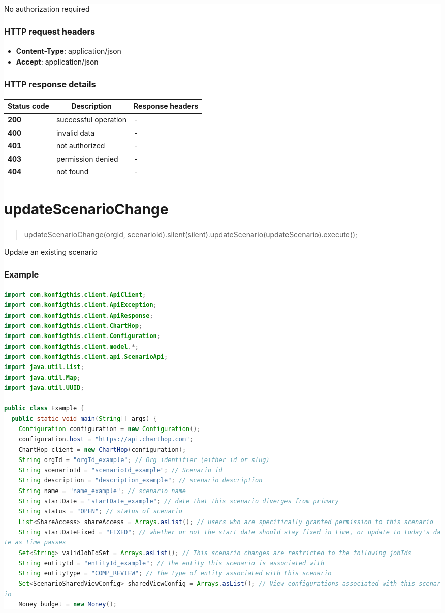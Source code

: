 No authorization required

### HTTP request headers

 - **Content-Type**: application/json
 - **Accept**: application/json

### HTTP response details
| Status code | Description | Response headers |
|-------------|-------------|------------------|
| **200** | successful operation |  -  |
| **400** | invalid data |  -  |
| **401** | not authorized |  -  |
| **403** | permission denied |  -  |
| **404** | not found |  -  |

<a name="updateScenarioChange"></a>
# **updateScenarioChange**
> updateScenarioChange(orgId, scenarioId).silent(silent).updateScenario(updateScenario).execute();

Update an existing scenario



### Example
```java
import com.konfigthis.client.ApiClient;
import com.konfigthis.client.ApiException;
import com.konfigthis.client.ApiResponse;
import com.konfigthis.client.ChartHop;
import com.konfigthis.client.Configuration;
import com.konfigthis.client.model.*;
import com.konfigthis.client.api.ScenarioApi;
import java.util.List;
import java.util.Map;
import java.util.UUID;

public class Example {
  public static void main(String[] args) {
    Configuration configuration = new Configuration();
    configuration.host = "https://api.charthop.com";
    ChartHop client = new ChartHop(configuration);
    String orgId = "orgId_example"; // Org identifier (either id or slug)
    String scenarioId = "scenarioId_example"; // Scenario id
    String description = "description_example"; // scenario description
    String name = "name_example"; // scenario name
    String startDate = "startDate_example"; // date that this scenario diverges from primary
    String status = "OPEN"; // status of scenario
    List<ShareAccess> shareAccess = Arrays.asList(); // users who are specifically granted permission to this scenario
    String startDateFixed = "FIXED"; // whether or not the start date should stay fixed in time, or update to today's date as time passes
    Set<String> validJobIdSet = Arrays.asList(); // This scenario changes are restricted to the following jobIds
    String entityId = "entityId_example"; // The entity this scenario is associated with
    String entityType = "COMP_REVIEW"; // The type of entity associated with this scenario
    Set<ScenarioSharedViewConfig> sharedViewConfig = Arrays.asList(); // View configurations associated with this scenario
    Money budget = new Money();
```